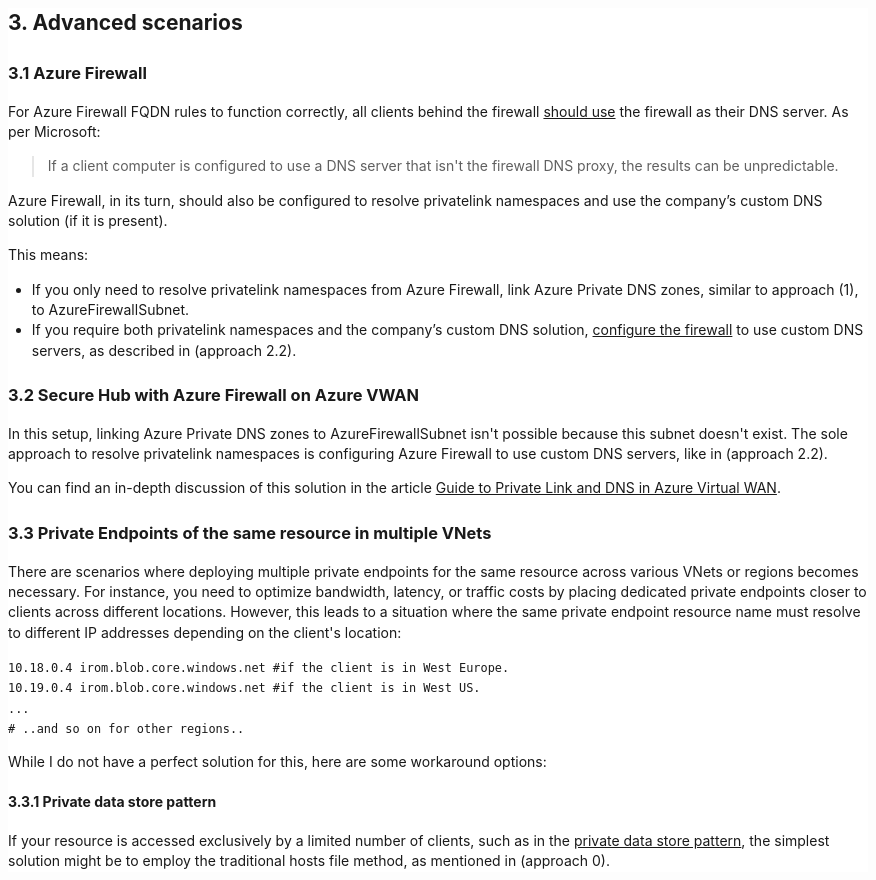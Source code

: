 ## 3. Advanced scenarios

### 3.1 Azure Firewall

For Azure Firewall FQDN rules to function correctly, all clients behind the firewall [should use](https://learn.microsoft.com/en-us/azure/firewall/dns-details#clients-not-configured-to-use-the-firewall-dns-proxy) the firewall as their DNS server. As per Microsoft:

> If a client computer is configured to use a DNS server that isn't the firewall DNS proxy, the results can be unpredictable.

Azure Firewall, in its turn, should also be configured to resolve privatelink namespaces and use the company’s custom DNS solution (if it is present).

This means:
- If you only need to resolve privatelink namespaces from Azure Firewall, link Azure Private DNS zones, similar to approach (1), to AzureFirewallSubnet.
- If you require both privatelink namespaces and the company’s custom DNS solution, [configure the firewall](https://learn.microsoft.com/en-us/azure/firewall/dns-settings) to use custom DNS servers, as described in (approach 2.2).

### 3.2 Secure Hub with Azure Firewall on Azure VWAN

In this setup, linking Azure Private DNS zones to AzureFirewallSubnet isn't possible because this subnet doesn't exist. The sole approach to resolve privatelink namespaces is configuring Azure Firewall to use custom DNS servers, like in (approach 2.2).

You can find an in-depth discussion of this solution in the article [Guide to Private Link and DNS in Azure Virtual WAN](https://learn.microsoft.com/en-us/azure/architecture/guide/networking/private-link-virtual-wan-dns-guide).

### 3.3 Private Endpoints of the same resource in multiple VNets <a id="multiple-pe"></a>

There are scenarios where deploying multiple private endpoints for the same resource across various VNets or regions becomes necessary. For instance, you need to optimize bandwidth, latency, or traffic costs by placing dedicated private endpoints closer to clients across different locations. However, this leads to a situation where the same private endpoint resource name must resolve to different IP addresses depending on the client's location:

```
10.18.0.4 irom.blob.core.windows.net #if the client is in West Europe.
10.19.0.4 irom.blob.core.windows.net #if the client is in West US.
...
# ..and so on for other regions..
```

While I do not have a perfect solution for this, here are some workaround options:

#### 3.3.1 Private data store pattern

If your resource is accessed exclusively by a limited number of clients, such as in the [private data store pattern](https://learn.microsoft.com/en-us/azure/architecture/microservices/design/data-considerations), the simplest solution might be to employ the traditional hosts file method, as mentioned in (approach 0).
